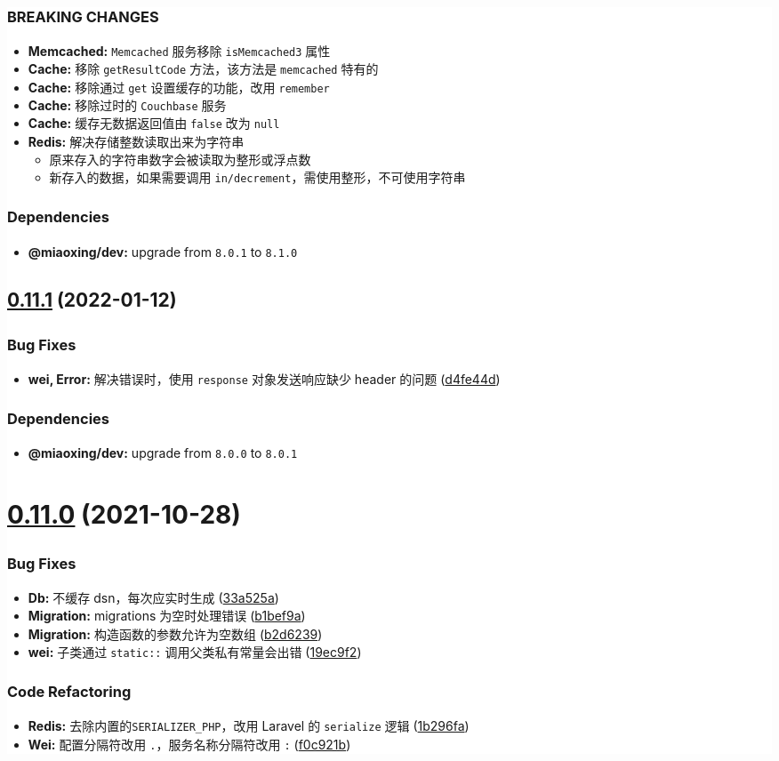 
### BREAKING CHANGES

* **Memcached:** `Memcached` 服务移除 `isMemcached3` 属性
* **Cache:** 移除 `getResultCode` 方法，该方法是 `memcached` 特有的
* **Cache:** 移除通过 `get` 设置缓存的功能，改用 `remember`
* **Cache:** 移除过时的 `Couchbase` 服务
* **Cache:** 缓存无数据返回值由 `false` 改为 `null`
* **Redis:** 解决存储整数读取出来为字符串
  * 原来存入的字符串数字会被读取为整形或浮点数
  * 新存入的数据，如果需要调用 `in/decrement`，需使用整形，不可使用字符串




### Dependencies

* **@miaoxing/dev:** upgrade from `8.0.1` to `8.1.0`

## [0.11.1](https://github.com/twinh/wei/compare/v0.11.0...v0.11.1) (2022-01-12)


### Bug Fixes

* **wei, Error:** 解决错误时，使用 `response` 对象发送响应缺少 header 的问题 ([d4fe44d](https://github.com/twinh/wei/commit/d4fe44d8ce7dba3549579d206d7e4f1bf5743c05))





### Dependencies

* **@miaoxing/dev:** upgrade from `8.0.0` to `8.0.1`

# [0.11.0](https://github.com/twinh/wei/compare/v0.10.11...v0.11.0) (2021-10-28)


### Bug Fixes

* **Db:** 不缓存 dsn，每次应实时生成 ([33a525a](https://github.com/twinh/wei/commit/33a525acd6cbb6fa1c5e02f97d02513bda02070c))
* **Migration:** migrations 为空时处理错误 ([b1bef9a](https://github.com/twinh/wei/commit/b1bef9a9355246163e7bacf2a871f9641fd42c8b))
* **Migration:** 构造函数的参数允许为空数组 ([b2d6239](https://github.com/twinh/wei/commit/b2d62398e73b839177c71b248c8e78cf6e025d73))
* **wei:** 子类通过 `static::` 调用父类私有常量会出错 ([19ec9f2](https://github.com/twinh/wei/commit/19ec9f22b248b094356e4b043cd11490ea648533))


### Code Refactoring

* **Redis:** 去除内置的`SERIALIZER_PHP`，改用 Laravel 的 `serialize` 逻辑 ([1b296fa](https://github.com/twinh/wei/commit/1b296fa724346ff5b47542e8b6297301cac4c0b2))
* **Wei:** 配置分隔符改用 `.`，服务名称分隔符改用 `:` ([f0c921b](https://github.com/twinh/wei/commit/f0c921b22c97d0bed07a18c6e67667e5504f109c))
